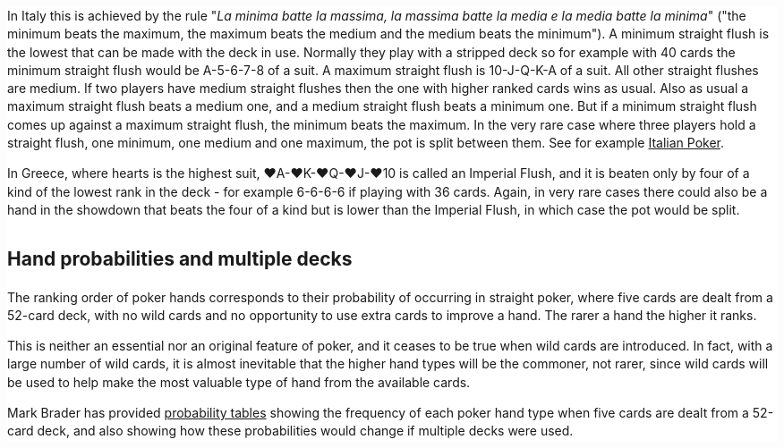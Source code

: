 In Italy this is achieved by the rule "*La minima batte la massima, la massima batte la media e la media batte la minima*" ("the minimum beats the maximum, the maximum beats the medium and the medium beats the minimum"). A minimum straight flush is the lowest that can be made with the deck in use. Normally they play with a stripped deck so for example with 40 cards the minimum straight flush would be A-5-6-7-8 of a suit. A maximum straight flush is 10-J-Q-K-A of a suit. All other straight flushes are medium. If two players have medium straight flushes then the one with higher ranked cards wins as usual. Also as usual a maximum straight flush beats a medium one, and a medium straight flush beats a minimum one. But if a minimum straight flush comes up against a maximum straight flush, the minimum beats the maximum. In the very rare case where three players hold a straight flush, one minimum, one medium and one maximum, the pot is split between them. See for example [Italian Poker](https://www.pagat.com/poker/variants/italian.html).

In Greece, where hearts is the highest suit, ♥A-♥K-♥Q-♥J-♥10 is called an Imperial Flush, and it is beaten only by four of a kind of the lowest rank in the deck - for example 6-6-6-6 if playing with 36 cards. Again, in very rare cases there could also be a hand in the showdown that beats the four of a kind but is lower than the Imperial Flush, in which case the pot would be split.

Hand probabilities and multiple decks
-------------------------------------

The ranking order of poker hands corresponds to their probability of occurring in straight poker, where five cards are dealt from a 52-card deck, with no wild cards and no opportunity to use extra cards to improve a hand. The rarer a hand the higher it ranks.

This is neither an essential nor an original feature of poker, and it ceases to be true when wild cards are introduced. In fact, with a large number of wild cards, it is almost inevitable that the higher hand types will be the commoner, not rarer, since wild cards will be used to help make the most valuable type of hand from the available cards.

Mark Brader has provided [probability tables](https://www.pagat.com/poker/rules/probability.html) showing the frequency of each poker hand type when five cards are dealt from a 52-card deck, and also showing how these probabilities would change if multiple decks were used.
